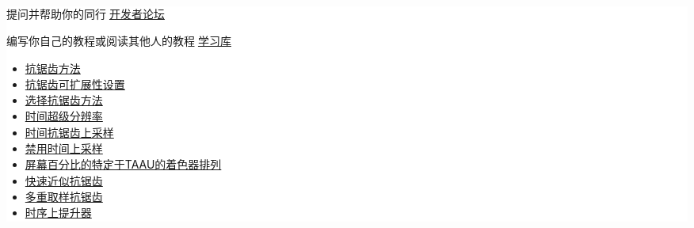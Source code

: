 提问并帮助你的同行 [开发者论坛](https://forums.unrealengine.com/categories?tag=unreal-engine)

编写你自己的教程或阅读其他人的教程 [学习库](https://dev.epicgames.com/community/unreal-engine/learning)

-   [抗锯齿方法](/documentation/zh-cn/unreal-engine/anti-aliasing-and-upscaling-in-unreal-engine#%E6%8A%97%E9%94%AF%E9%BD%BF%E6%96%B9%E6%B3%95)
-   [抗锯齿可扩展性设置](/documentation/zh-cn/unreal-engine/anti-aliasing-and-upscaling-in-unreal-engine#%E6%8A%97%E9%94%AF%E9%BD%BF%E5%8F%AF%E6%89%A9%E5%B1%95%E6%80%A7%E8%AE%BE%E7%BD%AE)
-   [选择抗锯齿方法](/documentation/zh-cn/unreal-engine/anti-aliasing-and-upscaling-in-unreal-engine#%E9%80%89%E6%8B%A9%E6%8A%97%E9%94%AF%E9%BD%BF%E6%96%B9%E6%B3%95)
-   [时间超级分辨率](/documentation/zh-cn/unreal-engine/anti-aliasing-and-upscaling-in-unreal-engine#%E6%97%B6%E9%97%B4%E8%B6%85%E7%BA%A7%E5%88%86%E8%BE%A8%E7%8E%87)
-   [时间抗锯齿上采样](/documentation/zh-cn/unreal-engine/anti-aliasing-and-upscaling-in-unreal-engine#%E6%97%B6%E9%97%B4%E6%8A%97%E9%94%AF%E9%BD%BF%E4%B8%8A%E9%87%87%E6%A0%B7)
-   [禁用时间上采样](/documentation/zh-cn/unreal-engine/anti-aliasing-and-upscaling-in-unreal-engine#%E7%A6%81%E7%94%A8%E6%97%B6%E9%97%B4%E4%B8%8A%E9%87%87%E6%A0%B7)
-   [屏幕百分比的特定于TAAU的着色器排列](/documentation/zh-cn/unreal-engine/anti-aliasing-and-upscaling-in-unreal-engine#%E5%B1%8F%E5%B9%95%E7%99%BE%E5%88%86%E6%AF%94%E7%9A%84%E7%89%B9%E5%AE%9A%E4%BA%8Etaau%E7%9A%84%E7%9D%80%E8%89%B2%E5%99%A8%E6%8E%92%E5%88%97)
-   [快速近似抗锯齿](/documentation/zh-cn/unreal-engine/anti-aliasing-and-upscaling-in-unreal-engine#%E5%BF%AB%E9%80%9F%E8%BF%91%E4%BC%BC%E6%8A%97%E9%94%AF%E9%BD%BF)
-   [多重取样抗锯齿](/documentation/zh-cn/unreal-engine/anti-aliasing-and-upscaling-in-unreal-engine#%E5%A4%9A%E9%87%8D%E5%8F%96%E6%A0%B7%E6%8A%97%E9%94%AF%E9%BD%BF)
-   [时序上提升器](/documentation/zh-cn/unreal-engine/anti-aliasing-and-upscaling-in-unreal-engine#%E6%97%B6%E5%BA%8F%E4%B8%8A%E6%8F%90%E5%8D%87%E5%99%A8)